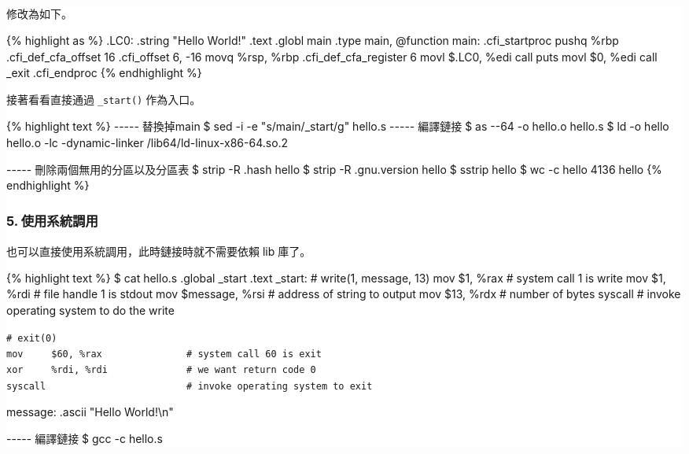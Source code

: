 修改為如下。

{% highlight as %}
.LC0:
        .string "Hello World!"
        .text
.globl main
        .type   main, @function
main:
        .cfi_startproc
        pushq   %rbp
        .cfi_def_cfa_offset 16
        .cfi_offset 6, -16
        movq    %rsp, %rbp
        .cfi_def_cfa_register 6
        movl    $.LC0, %edi
        call    puts
        movl    $0, %edi
        call    _exit
        .cfi_endproc
{% endhighlight %}

接著看看直接通過 `_start()` 作為入口。

{% highlight text %}
----- 替換掉main
$ sed -i -e "s/main/_start/g" hello.s
----- 編譯鏈接
$ as --64 -o  hello.o hello.s
$ ld -o hello hello.o -lc -dynamic-linker /lib64/ld-linux-x86-64.so.2

----- 刪除兩個無用的分區以及分區表
$ strip -R .hash hello
$ strip -R .gnu.version hello
$ sstrip hello
$ wc -c hello
4136 hello
{% endhighlight %}

### 5. 使用系統調用

也可以直接使用系統調用，此時鏈接時就不需要依賴 lib 庫了。

{% highlight text %}
$ cat hello.s
    .global _start
    .text
_start:
    # write(1, message, 13)
    mov     $1, %rax                # system call 1 is write
    mov     $1, %rdi                # file handle 1 is stdout
    mov     $message, %rsi          # address of string to output
    mov     $13, %rdx               # number of bytes
    syscall                         # invoke operating system to do the write

    # exit(0)
    mov     $60, %rax               # system call 60 is exit
    xor     %rdi, %rdi              # we want return code 0
    syscall                         # invoke operating system to exit
message:
    .ascii  "Hello World!\n"

----- 編譯鏈接
$ gcc -c hello.s